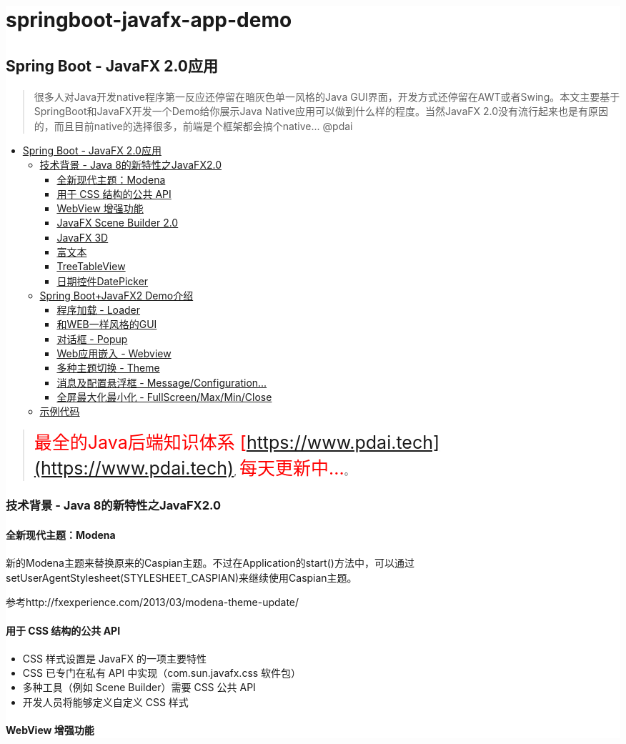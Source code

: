 # springboot-javafx-app-demo

## Spring Boot - JavaFX 2.0应用

> 很多人对Java开发native程序第一反应还停留在暗灰色单一风格的Java GUI界面，开发方式还停留在AWT或者Swing。本文主要基于SpringBoot和JavaFX开发一个Demo给你展示Java Native应用可以做到什么样的程度。当然JavaFX 2.0没有流行起来也是有原因的，而且目前native的选择很多，前端是个框架都会搞个native... @pdai

- [Spring Boot - JavaFX 2.0应用](#spring-boot---javafx-20%e5%ba%94%e7%94%a8)
  - [技术背景 - Java 8的新特性之JavaFX2.0](#%e6%8a%80%e6%9c%af%e8%83%8c%e6%99%af---java-8%e7%9a%84%e6%96%b0%e7%89%b9%e6%80%a7%e4%b9%8bjavafx20)
    - [全新现代主题：Modena](#%e5%85%a8%e6%96%b0%e7%8e%b0%e4%bb%a3%e4%b8%bb%e9%a2%98modena)
    - [用于 CSS 结构的公共 API](#%e7%94%a8%e4%ba%8e-css-%e7%bb%93%e6%9e%84%e7%9a%84%e5%85%ac%e5%85%b1-api)
    - [WebView 增强功能](#webview-%e5%a2%9e%e5%bc%ba%e5%8a%9f%e8%83%bd)
    - [JavaFX Scene Builder 2.0](#javafx-scene-builder-20)
    - [JavaFX 3D](#javafx-3d)
    - [富文本](#%e5%af%8c%e6%96%87%e6%9c%ac)
    - [TreeTableView](#treetableview)
    - [日期控件DatePicker](#%e6%97%a5%e6%9c%9f%e6%8e%a7%e4%bb%b6datepicker)
  - [Spring Boot+JavaFX2 Demo介绍](#spring-bootjavafx2-demo%e4%bb%8b%e7%bb%8d)
    - [程序加载 - Loader](#%e7%a8%8b%e5%ba%8f%e5%8a%a0%e8%bd%bd---loader)
    - [和WEB一样风格的GUI](#%e5%92%8cweb%e4%b8%80%e6%a0%b7%e9%a3%8e%e6%a0%bc%e7%9a%84gui)
    - [对话框 - Popup](#%e5%af%b9%e8%af%9d%e6%a1%86---popup)
    - [Web应用嵌入 - Webview](#web%e5%ba%94%e7%94%a8%e5%b5%8c%e5%85%a5---webview)
    - [多种主题切换 - Theme](#%e5%a4%9a%e7%a7%8d%e4%b8%bb%e9%a2%98%e5%88%87%e6%8d%a2---theme)
    - [消息及配置悬浮框 - Message/Configuration...](#%e6%b6%88%e6%81%af%e5%8f%8a%e9%85%8d%e7%bd%ae%e6%82%ac%e6%b5%ae%e6%a1%86---messageconfiguration)
    - [全屏最大化最小化 - FullScreen/Max/Min/Close](#%e5%85%a8%e5%b1%8f%e6%9c%80%e5%a4%a7%e5%8c%96%e6%9c%80%e5%b0%8f%e5%8c%96---fullscreenmaxminclose)
  - [示例代码](#%e7%a4%ba%e4%be%8b%e4%bb%a3%e7%a0%81)

> <span style='color:red;font-size:25px;'>最全的Java后端知识体系</span><span style='color:red;font-size:25px;'> [https://www.pdai.tech](https://www.pdai.tech)</span>, <span style='color:red;font-size:25px;'>每天更新中...</span>。

### 技术背景 - Java 8的新特性之JavaFX2.0

#### 全新现代主题：Modena

新的Modena主题来替换原来的Caspian主题。不过在Application的start()方法中，可以通过setUserAgentStylesheet(STYLESHEET_CASPIAN)来继续使用Caspian主题。

参考http://fxexperience.com/2013/03/modena-theme-update/


#### 用于 CSS 结构的公共 API

 + CSS 样式设置是 JavaFX 的一项主要特性
 + CSS 已专门在私有 API 中实现（com.sun.javafx.css 软件包）
 + 多种工具（例如 Scene Builder）需要 CSS 公共 API
 + 开发人员将能够定义自定义 CSS 样式

#### WebView 增强功能
